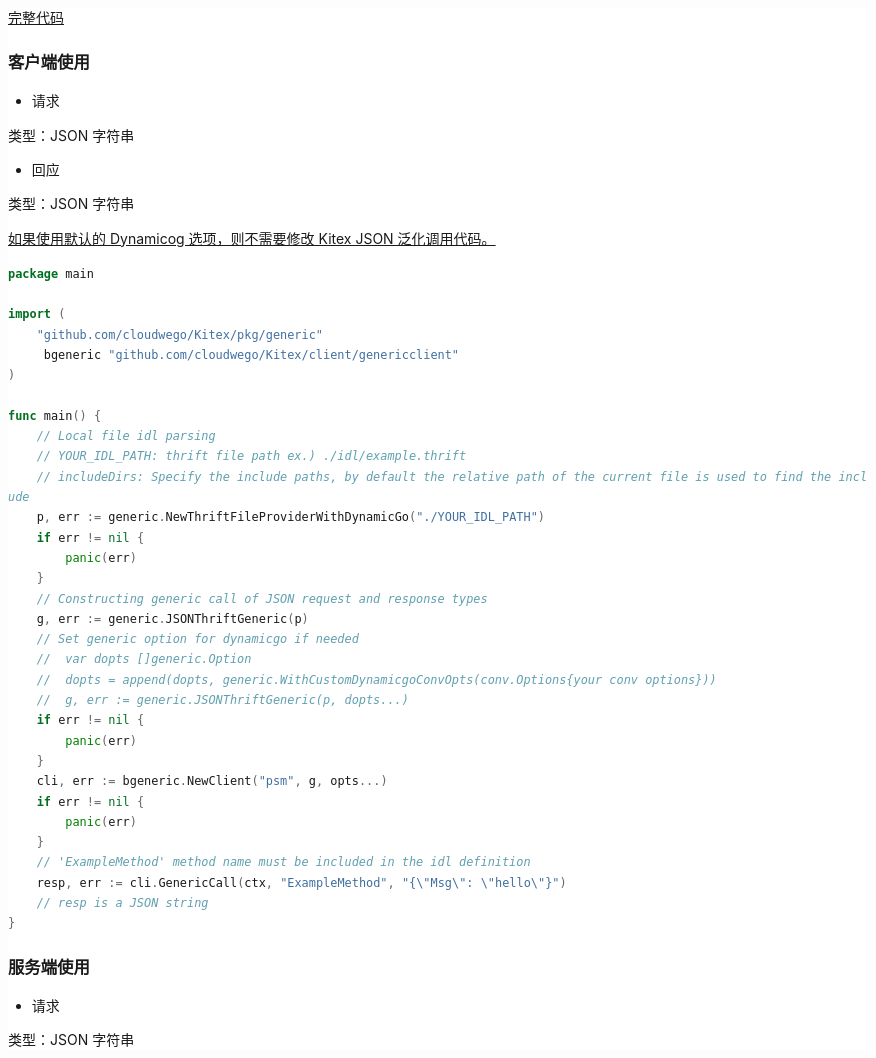 [完整代码](https://github.com/cloudwego/Kitex/blob/develop/pkg/generic/json_test/generic_test.go#L80)

### 客户端使用

- 请求

类型：JSON 字符串

- 回应

类型：JSON 字符串

<u>如果使用默认的 Dynamicog 选项，则不需要修改 Kitex JSON 泛化调用代码。</u>

```go
package main

import (
    "github.com/cloudwego/Kitex/pkg/generic"
     bgeneric "github.com/cloudwego/Kitex/client/genericclient"
)

func main() {
    // Local file idl parsing
    // YOUR_IDL_PATH: thrift file path ex.) ./idl/example.thrift
    // includeDirs: Specify the include paths, by default the relative path of the current file is used to find the include
    p, err := generic.NewThriftFileProviderWithDynamicGo("./YOUR_IDL_PATH")
    if err != nil {
        panic(err)
    }
    // Constructing generic call of JSON request and response types
    g, err := generic.JSONThriftGeneric(p)
    // Set generic option for dynamicgo if needed
    //  var dopts []generic.Option
    //  dopts = append(dopts, generic.WithCustomDynamicgoConvOpts(conv.Options{your conv options}))
    //  g, err := generic.JSONThriftGeneric(p, dopts...)
    if err != nil {
        panic(err)
    }
    cli, err := bgeneric.NewClient("psm", g, opts...)
    if err != nil {
        panic(err)
    }
    // 'ExampleMethod' method name must be included in the idl definition
    resp, err := cli.GenericCall(ctx, "ExampleMethod", "{\"Msg\": \"hello\"}")
    // resp is a JSON string
}
```

### 服务端使用

- 请求

类型：JSON 字符串

